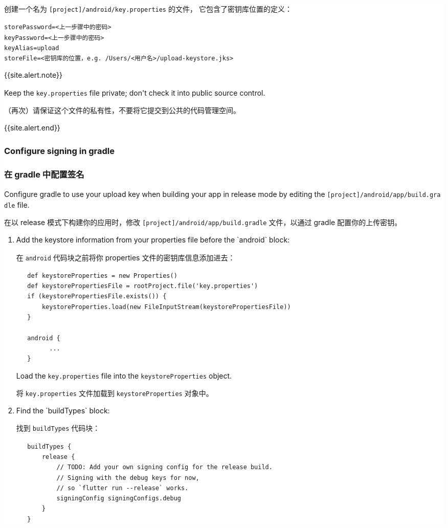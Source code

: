 创建一个名为 `[project]/android/key.properties` 的文件，
它包含了密钥库位置的定义：

```
storePassword=<上一步骤中的密码>
keyPassword=<上一步骤中的密码>
keyAlias=upload
storeFile=<密钥库的位置，e.g. /Users/<用户名>/upload-keystore.jks>
```

{{site.alert.note}}

  Keep the `key.properties` file private;
  don't check it into public source control.

  （再次）请保证这个文件的私有性，不要将它提交到公共的代码管理空间。

{{site.alert.end}}

### Configure signing in gradle

### 在 gradle 中配置签名

Configure gradle to use your upload key when building your app in release mode
by editing the `[project]/android/app/build.gradle` file.

在以 release 模式下构建你的应用时，修改 `[project]/android/app/build.gradle`
文件，以通过 gradle 配置你的上传密钥。


<ol markdown="1">
<li markdown="1"> Add the keystore information from your properties file before the `android` block:

 在 `android` 代码块之前将你 properties 文件的密钥库信息添加进去：

```
   def keystoreProperties = new Properties()
   def keystorePropertiesFile = rootProject.file('key.properties')
   if (keystorePropertiesFile.exists()) {
       keystoreProperties.load(new FileInputStream(keystorePropertiesFile))
   }

   android {
         ...
   }
```
   
   Load the `key.properties` file into the `keystoreProperties` object.

   将 `key.properties` 文件加载到 `keystoreProperties` 对象中。

</li>

<li markdown="1"> Find the `buildTypes` block:

 找到 `buildTypes` 代码块：

```
   buildTypes {
       release {
           // TODO: Add your own signing config for the release build.
           // Signing with the debug keys for now,
           // so `flutter run --release` works.
           signingConfig signingConfigs.debug
       }
   }
```


[apk-deploy]: {{site.android-dev}}/studio/command-line/bundletool#deploy_with_bundletool
[apk-set]: {{site.android-dev}}/studio/command-line/bundletool#generate_apks
[application ID]: {{site.android-dev}}/studio/build/application-id
[applicationtag]: {{site.android-dev}}/guide/topics/manifest/application-element
[arm64-v8a]: {{site.android-dev}}/ndk/guides/abis#arm64-v8a
[armeabi-v7a]: {{site.android-dev}}/ndk/guides/abis#v7a
[bundle]: {{site.android-dev}}/platform/technology/app-bundle
[bundle2]: {{site.android-dev}}/guide/app-bundle
[configuration qualifiers]: {{site.android-dev}}/guide/topics/resources/providing-resources#AlternativeResources
[crash-issue]: https://issuetracker.google.com/issues/147096055
[fat APK]: https://en.wikipedia.org/wiki/Fat_binary
[Flutter wiki]: {{site.repo.flutter}}/wiki
[flutter_launcher_icons]: {{site.pub}}/packages/flutter_launcher_icons
[Getting Started guide for Android]: {{site.material}}/develop/android/docs/getting-started
[GitHub repository]: {{site.github}}/google/bundletool/releases/latest
[Google Maven]: https://maven.google.com/web/index.html#com.google.android.material:material
[gradlebuild]: {{site.android-dev}}/studio/build/#module-level
[Issue 9253]: {{site.github}}/flutter/flutter/issues/9253
[Issue 18494]: {{site.github}}/flutter/flutter/issues/18494
[launchericons]: {{site.material}}/design/iconography/
[manifest]: {{site.android-dev}}/guide/topics/manifest/manifest-intro
[manifesttag]: {{site.android-dev}}/guide/topics/manifest/manifest-element
[multidex-docs]: {{site.android-dev}}/studio/build/multidex
[multidex-keep]: {{site.android-dev}}/studio/build/multidex#multidexkeepfile-property
[obfuscating your Dart code]: {{site.url}}/deployment/obfuscate
[official Play Store documentation]: https://support.google.com/googleplay/android-developer/answer/7384423?hl=en
[official Play Store documentation Zh Lang]: https://support.google.com/googleplay/android-developer/answer/7384423?hl=zh_CN
[permissiontag]: {{site.android-dev}}/guide/topics/manifest/uses-permission-element
[Platform Views]: {{site.url}}/development/platform-integration/platform-views
[play]: {{site.android-dev}}/distribute/googleplay/start
[plugin]: {{site.android-dev}}/studio/releases/gradle-plugin
[R8]: {{site.android-dev}}/studio/build/shrink-code
[Sign your app]: https://developer.android.com/studio/publish/app-signing.html#generate-key
[upload-bundle]: {{site.android-dev}}/studio/publish/upload-bundle
[Version your app]: {{site.android-dev}}/studio/publish/versioning
[versions]: {{site.android-dev}}/studio/publish/versioning
[versions-minsdk]: {{site.android-dev}}/studio/publish/versioning#minsdkversion
[x86-64]: {{site.android-dev}}/ndk/guides/abis#86-64
